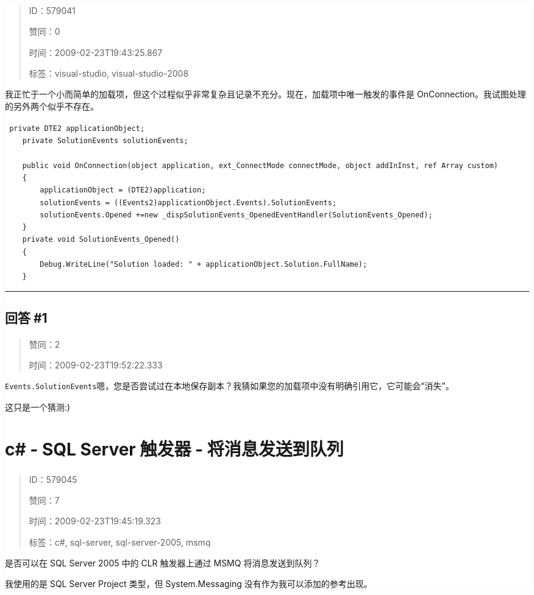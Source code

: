 > ID：579041
> 
> 赞同：0
> 
> 时间：2009-02-23T19:43:25.867
> 
> 标签：visual-studio, visual-studio-2008

我正忙于一个小而简单的加载项，但这个过程似乎非常复杂且记录不充分。现在，加载项中唯一触发的事件是 OnConnection。我试图处理的另外两个似乎不存在。

```
 private DTE2 applicationObject;
    private SolutionEvents solutionEvents;

    public void OnConnection(object application, ext_ConnectMode connectMode, object addInInst, ref Array custom)
    {
        applicationObject = (DTE2)application;
        solutionEvents = ((Events2)applicationObject.Events).SolutionEvents;
        solutionEvents.Opened +=new _dispSolutionEvents_OpenedEventHandler(SolutionEvents_Opened);          
    }
    private void SolutionEvents_Opened()
    {
        Debug.WriteLine("Solution loaded: " + applicationObject.Solution.FullName);
    } 
```

* * *

## 回答 #1

> 赞同：2
> 
> 时间：2009-02-23T19:52:22.333

`Events.SolutionEvents`嗯，您是否尝试过在本地保存副本？我猜如果您的加载项中没有明确引用它，它可能会“消失”。

这只是一个猜测:)

# c# - SQL Server 触发器 - 将消息发送到队列

> ID：579045
> 
> 赞同：7
> 
> 时间：2009-02-23T19:45:19.323
> 
> 标签：c#, sql-server, sql-server-2005, msmq

是否可以在 SQL Server 2005 中的 CLR 触发器上通过 MSMQ 将消息发送到队列？

我使用的是 SQL Server Project 类型，但 System.Messaging 没有作为我可以添加的参考出现。
